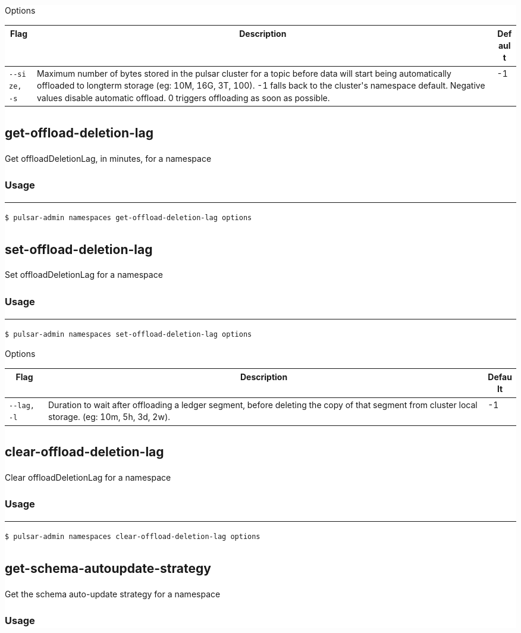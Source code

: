 Options

| Flag         | Description                                                                                                                                                                                                                                                                                                | Default |
|--------------|------------------------------------------------------------------------------------------------------------------------------------------------------------------------------------------------------------------------------------------------------------------------------------------------------------|---------|
| `--size, -s` | Maximum number of bytes stored in the pulsar cluster for a topic before data will start being automatically offloaded to longterm storage (eg: 10M, 16G, 3T, 100). -1 falls back to the cluster's namespace default. Negative values disable automatic offload. 0 triggers offloading as soon as possible. | -1      |

## get-offload-deletion-lag

Get offloadDeletionLag, in minutes, for a namespace

### Usage

------------

```shell
$ pulsar-admin namespaces get-offload-deletion-lag options
```

## set-offload-deletion-lag

Set offloadDeletionLag for a namespace

### Usage

------------

```shell
$ pulsar-admin namespaces set-offload-deletion-lag options
```

Options

| Flag        | Description                                                                                                                                     | Default |
|-------------|-------------------------------------------------------------------------------------------------------------------------------------------------|---------|
| `--lag, -l` | Duration to wait after offloading a ledger segment, before deleting the copy of that segment from cluster local storage. (eg: 10m, 5h, 3d, 2w). | -1      |

## clear-offload-deletion-lag

Clear offloadDeletionLag for a namespace

### Usage

------------

```shell
$ pulsar-admin namespaces clear-offload-deletion-lag options
```

## get-schema-autoupdate-strategy

Get the schema auto-update strategy for a namespace

### Usage

